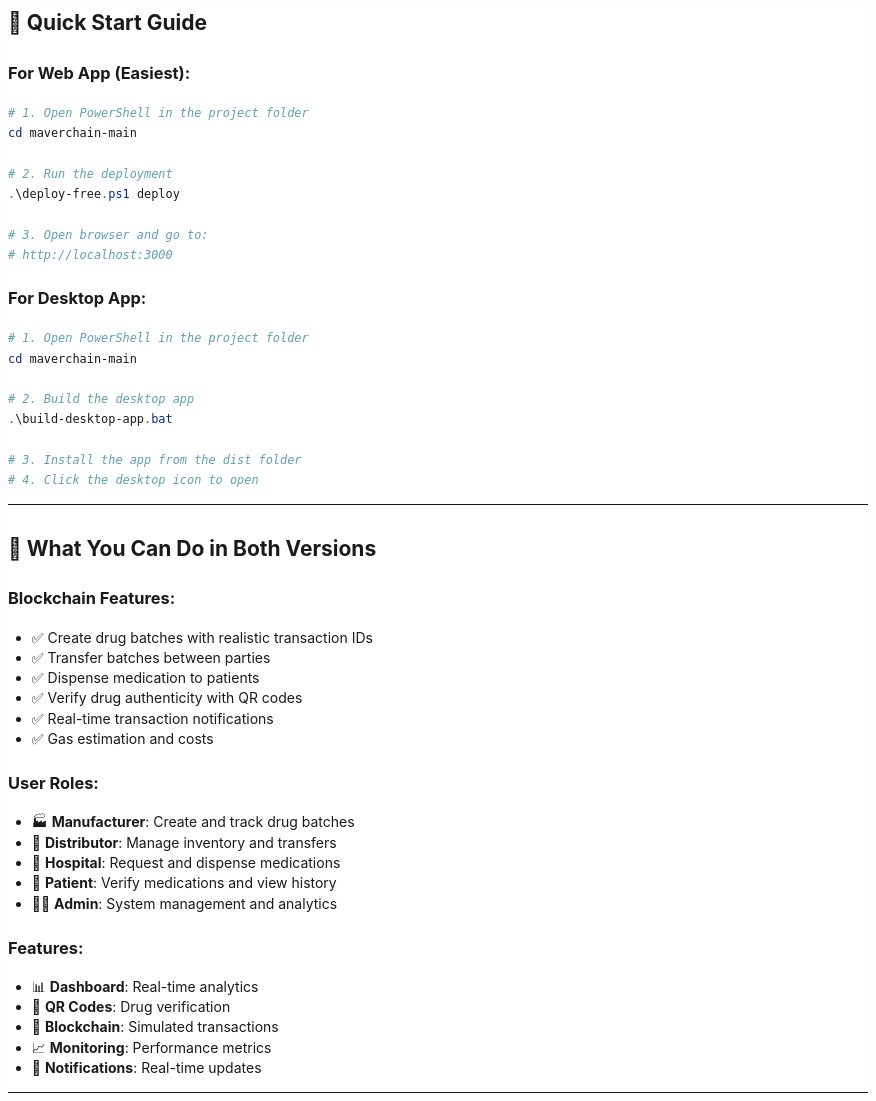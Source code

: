 
## 🚀 **Quick Start Guide**

### **For Web App (Easiest):**
```powershell
# 1. Open PowerShell in the project folder
cd maverchain-main

# 2. Run the deployment
.\deploy-free.ps1 deploy

# 3. Open browser and go to:
# http://localhost:3000
```

### **For Desktop App:**
```powershell
# 1. Open PowerShell in the project folder
cd maverchain-main

# 2. Build the desktop app
.\build-desktop-app.bat

# 3. Install the app from the dist folder
# 4. Click the desktop icon to open
```

---

## 🎯 **What You Can Do in Both Versions**

### **Blockchain Features:**
- ✅ Create drug batches with realistic transaction IDs
- ✅ Transfer batches between parties
- ✅ Dispense medication to patients
- ✅ Verify drug authenticity with QR codes
- ✅ Real-time transaction notifications
- ✅ Gas estimation and costs

### **User Roles:**
- 🏭 **Manufacturer**: Create and track drug batches
- 🚚 **Distributor**: Manage inventory and transfers
- 🏥 **Hospital**: Request and dispense medications
- 👤 **Patient**: Verify medications and view history
- 👨‍💼 **Admin**: System management and analytics

### **Features:**
- 📊 **Dashboard**: Real-time analytics
- 📱 **QR Codes**: Drug verification
- 🔗 **Blockchain**: Simulated transactions
- 📈 **Monitoring**: Performance metrics
- 🔔 **Notifications**: Real-time updates

---